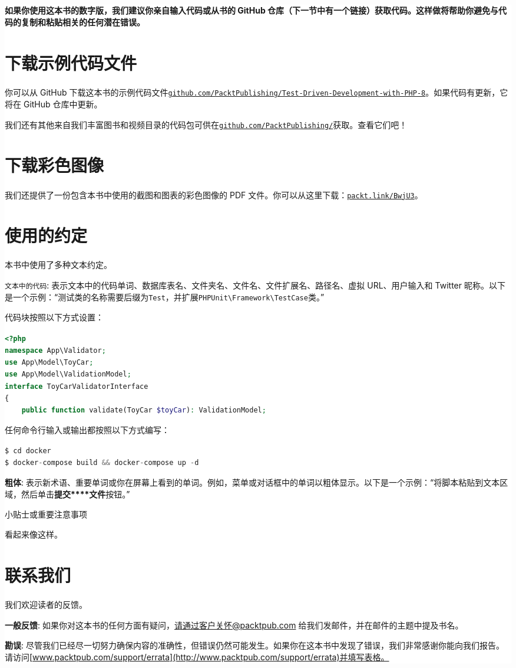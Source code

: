 **如果你使用这本书的数字版，我们建议你亲自输入代码或从书的 GitHub 仓库（下一节中有一个链接）获取代码。这样做将帮助你避免与代码的复制和粘贴相关的任何潜在错误。**

# 下载示例代码文件

你可以从 GitHub 下载这本书的示例代码文件[`github.com/PacktPublishing/Test-Driven-Development-with-PHP-8`](https://github.com/PacktPublishing/Test-Driven-Development-with-PHP-8)。如果代码有更新，它将在 GitHub 仓库中更新。

我们还有其他来自我们丰富图书和视频目录的代码包可供在[`github.com/PacktPublishing/`](https://github.com/PacktPublishing/)获取。查看它们吧！

# 下载彩色图像

我们还提供了一份包含本书中使用的截图和图表的彩色图像的 PDF 文件。你可以从这里下载：[`packt.link/BwjU3`](https://packt.link/BwjU3)。

# 使用的约定

本书中使用了多种文本约定。

`文本中的代码`: 表示文本中的代码单词、数据库表名、文件夹名、文件名、文件扩展名、路径名、虚拟 URL、用户输入和 Twitter 昵称。以下是一个示例：“测试类的名称需要后缀为`Test`，并扩展`PHPUnit\Framework\TestCase`类。”

代码块按照以下方式设置：

```php
<?php
namespace App\Validator;
use App\Model\ToyCar;
use App\Model\ValidationModel;
interface ToyCarValidatorInterface
{
    public function validate(ToyCar $toyCar): ValidationModel;
```

任何命令行输入或输出都按照以下方式编写：

```php
$ cd docker
$ docker-compose build && docker-compose up -d
```

**粗体**: 表示新术语、重要单词或你在屏幕上看到的单词。例如，菜单或对话框中的单词以粗体显示。以下是一个示例：“将脚本粘贴到文本区域，然后单击**提交****文件**按钮。”

小贴士或重要注意事项

看起来像这样。

# 联系我们

我们欢迎读者的反馈。

**一般反馈**: 如果你对这本书的任何方面有疑问，请通过客户关怀@packtpub.com 给我们发邮件，并在邮件的主题中提及书名。

**勘误**: 尽管我们已经尽一切努力确保内容的准确性，但错误仍然可能发生。如果你在这本书中发现了错误，我们非常感谢你能向我们报告。请访问[www.packtpub.com/support/errata](http://www.packtpub.com/support/errata)并填写表格。
